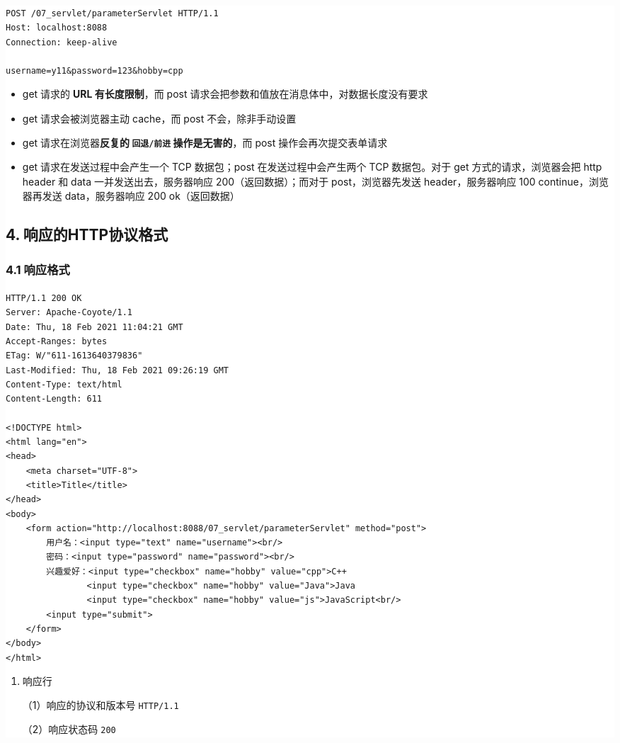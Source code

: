   ```http
  POST /07_servlet/parameterServlet HTTP/1.1
  Host: localhost:8088
  Connection: keep-alive
  
  username=y11&password=123&hobby=cpp
  ```

- get 请求的 **URL 有长度限制**，而 post 请求会把参数和值放在消息体中，对数据长度没有要求

- get 请求会被浏览器主动 cache，而 post 不会，除非手动设置

- get 请求在浏览器**反复的 `回退/前进` 操作是无害的**，而 post 操作会再次提交表单请求

- get 请求在发送过程中会产生一个 TCP 数据包；post 在发送过程中会产生两个 TCP 数据包。对于 get 方式的请求，浏览器会把 http header 和 data 一并发送出去，服务器响应 200（返回数据）；而对于 post，浏览器先发送 header，服务器响应 100 continue，浏览器再发送 data，服务器响应 200 ok（返回数据）

## 4. 响应的HTTP协议格式

### 4.1 响应格式

```http
HTTP/1.1 200 OK
Server: Apache-Coyote/1.1
Date: Thu, 18 Feb 2021 11:04:21 GMT
Accept-Ranges: bytes
ETag: W/"611-1613640379836"
Last-Modified: Thu, 18 Feb 2021 09:26:19 GMT
Content-Type: text/html
Content-Length: 611

<!DOCTYPE html>
<html lang="en">
<head>
    <meta charset="UTF-8">
    <title>Title</title>
</head>
<body>
    <form action="http://localhost:8088/07_servlet/parameterServlet" method="post">
        用户名：<input type="text" name="username"><br/>
        密码：<input type="password" name="password"><br/>
        兴趣爱好：<input type="checkbox" name="hobby" value="cpp">C++
                <input type="checkbox" name="hobby" value="Java">Java
                <input type="checkbox" name="hobby" value="js">JavaScript<br/>
        <input type="submit">
    </form>
</body>
</html>
```

1. 响应行

   （1）响应的协议和版本号       `HTTP/1.1`

   （2）响应状态码                      `200`
